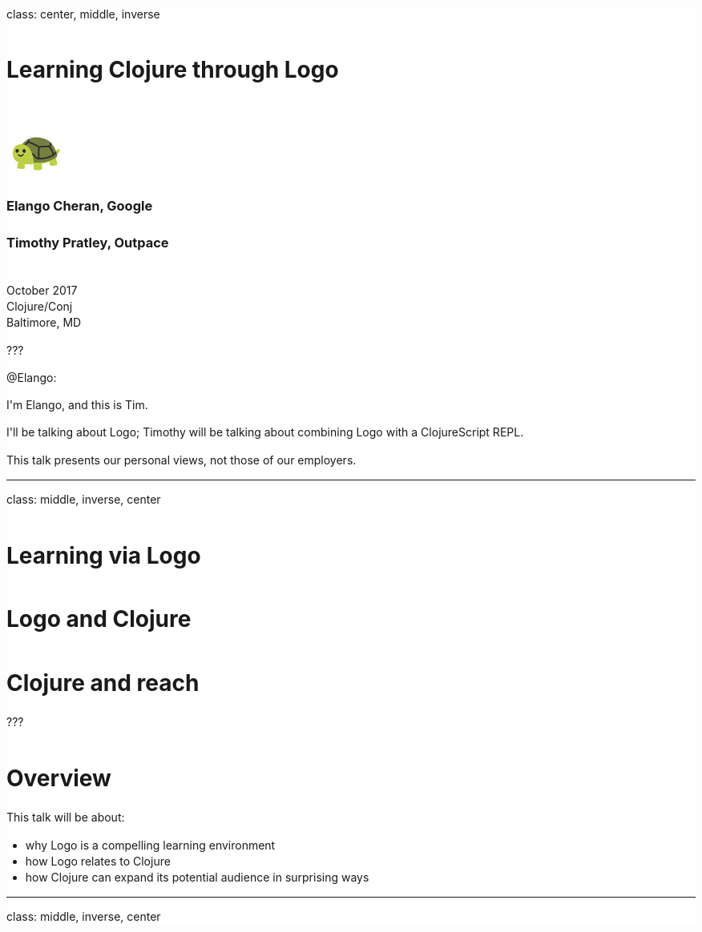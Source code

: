 class: center, middle, inverse

# Learning Clojure through Logo

<br><br>
![Turtle](../../../turtle.jpg)

### Elango Cheran, Google
### Timothy Pratley, Outpace

<br>
October 2017<br>
Clojure/Conj <br>
Baltimore, MD<br>

???

@Elango:

I'm Elango, and this is Tim.

I'll be talking about Logo;
Timothy will be talking about combining Logo with a ClojureScript REPL.

This talk presents our personal views, not those of our employers.

---
class: middle, inverse, center

# Learning via Logo

# Logo and Clojure

# Clojure and reach

???

# Overview

This talk will be about:
* why Logo is a compelling learning environment
* how Logo relates to Clojure
* how Clojure can expand its potential audience in surprising ways

---
class: middle, inverse, center
